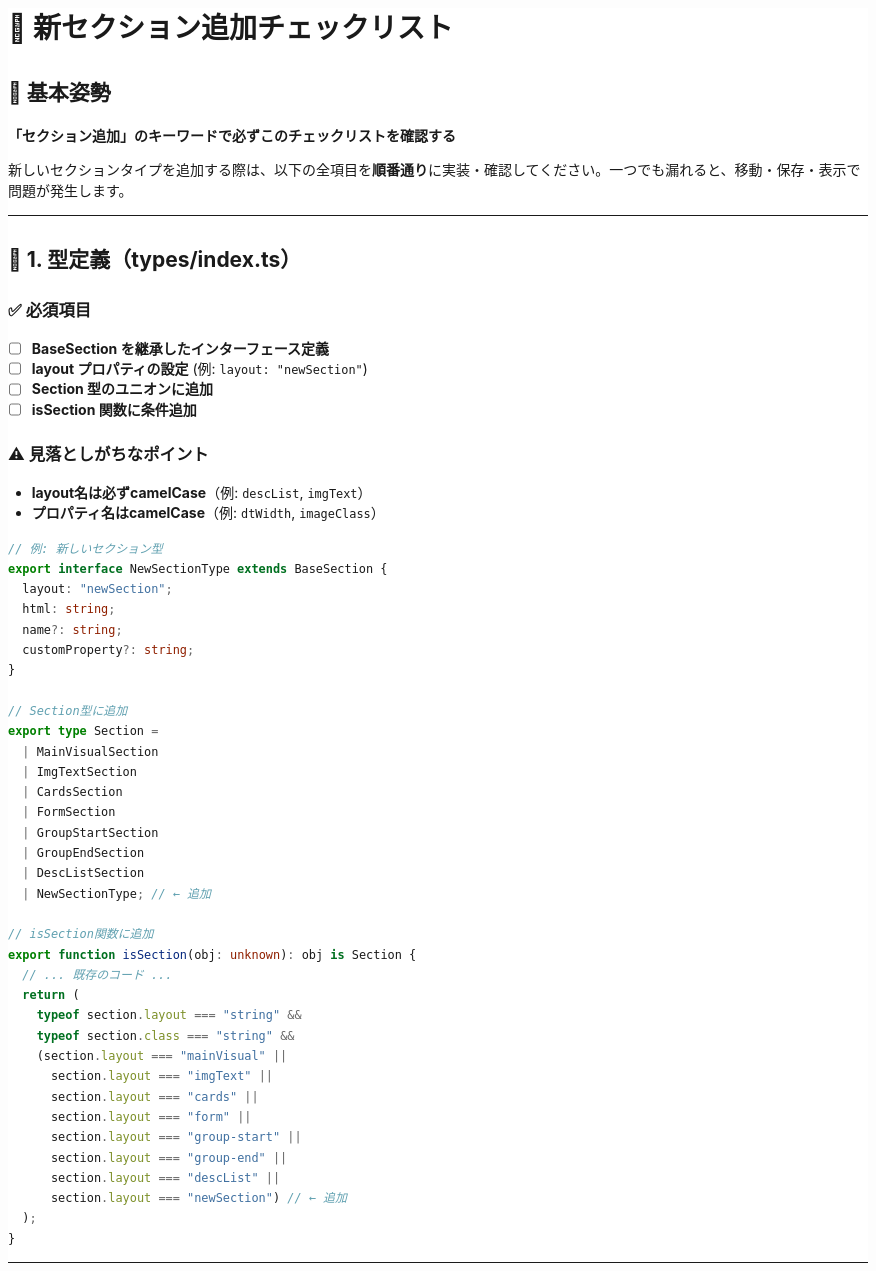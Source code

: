 # 🚀 新セクション追加チェックリスト

## 📌 基本姿勢
**「セクション追加」のキーワードで必ずこのチェックリストを確認する**

新しいセクションタイプを追加する際は、以下の全項目を**順番通り**に実装・確認してください。一つでも漏れると、移動・保存・表示で問題が発生します。

---

## 🎯 **1. 型定義（types/index.ts）**

### ✅ 必須項目
- [ ] **BaseSection を継承したインターフェース定義**
- [ ] **layout プロパティの設定** (例: `layout: "newSection"`)
- [ ] **Section 型のユニオンに追加**
- [ ] **isSection 関数に条件追加**

### ⚠️ 見落としがちなポイント
- **layout名は必ずcamelCase**（例: `descList`, `imgText`）
- **プロパティ名はcamelCase**（例: `dtWidth`, `imageClass`）

```typescript
// 例: 新しいセクション型
export interface NewSectionType extends BaseSection {
  layout: "newSection";
  html: string;
  name?: string;
  customProperty?: string;
}

// Section型に追加
export type Section = 
  | MainVisualSection
  | ImgTextSection
  | CardsSection
  | FormSection
  | GroupStartSection
  | GroupEndSection
  | DescListSection
  | NewSectionType; // ← 追加

// isSection関数に追加
export function isSection(obj: unknown): obj is Section {
  // ... 既存のコード ...
  return (
    typeof section.layout === "string" &&
    typeof section.class === "string" &&
    (section.layout === "mainVisual" ||
      section.layout === "imgText" ||
      section.layout === "cards" ||
      section.layout === "form" ||
      section.layout === "group-start" ||
      section.layout === "group-end" ||
      section.layout === "descList" ||
      section.layout === "newSection") // ← 追加
  );
}
```

---